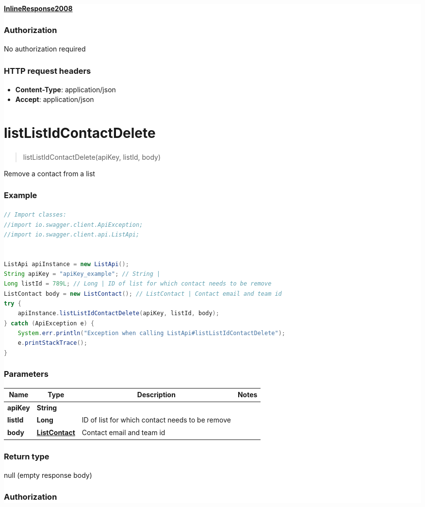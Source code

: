 [**InlineResponse2008**](InlineResponse2008.md)

### Authorization

No authorization required

### HTTP request headers

 - **Content-Type**: application/json
 - **Accept**: application/json

<a name="listListIdContactDelete"></a>
# **listListIdContactDelete**
> listListIdContactDelete(apiKey, listId, body)

Remove a contact from a list



### Example
```java
// Import classes:
//import io.swagger.client.ApiException;
//import io.swagger.client.api.ListApi;


ListApi apiInstance = new ListApi();
String apiKey = "apiKey_example"; // String | 
Long listId = 789L; // Long | ID of list for which contact needs to be remove
ListContact body = new ListContact(); // ListContact | Contact email and team id
try {
    apiInstance.listListIdContactDelete(apiKey, listId, body);
} catch (ApiException e) {
    System.err.println("Exception when calling ListApi#listListIdContactDelete");
    e.printStackTrace();
}
```

### Parameters

Name | Type | Description  | Notes
------------- | ------------- | ------------- | -------------
 **apiKey** | **String**|  |
 **listId** | **Long**| ID of list for which contact needs to be remove |
 **body** | [**ListContact**](ListContact.md)| Contact email and team id |

### Return type

null (empty response body)

### Authorization
